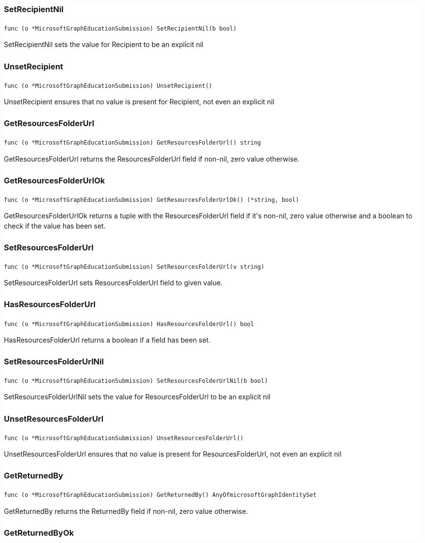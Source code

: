 ### SetRecipientNil

`func (o *MicrosoftGraphEducationSubmission) SetRecipientNil(b bool)`

 SetRecipientNil sets the value for Recipient to be an explicit nil

### UnsetRecipient
`func (o *MicrosoftGraphEducationSubmission) UnsetRecipient()`

UnsetRecipient ensures that no value is present for Recipient, not even an explicit nil
### GetResourcesFolderUrl

`func (o *MicrosoftGraphEducationSubmission) GetResourcesFolderUrl() string`

GetResourcesFolderUrl returns the ResourcesFolderUrl field if non-nil, zero value otherwise.

### GetResourcesFolderUrlOk

`func (o *MicrosoftGraphEducationSubmission) GetResourcesFolderUrlOk() (*string, bool)`

GetResourcesFolderUrlOk returns a tuple with the ResourcesFolderUrl field if it's non-nil, zero value otherwise
and a boolean to check if the value has been set.

### SetResourcesFolderUrl

`func (o *MicrosoftGraphEducationSubmission) SetResourcesFolderUrl(v string)`

SetResourcesFolderUrl sets ResourcesFolderUrl field to given value.

### HasResourcesFolderUrl

`func (o *MicrosoftGraphEducationSubmission) HasResourcesFolderUrl() bool`

HasResourcesFolderUrl returns a boolean if a field has been set.

### SetResourcesFolderUrlNil

`func (o *MicrosoftGraphEducationSubmission) SetResourcesFolderUrlNil(b bool)`

 SetResourcesFolderUrlNil sets the value for ResourcesFolderUrl to be an explicit nil

### UnsetResourcesFolderUrl
`func (o *MicrosoftGraphEducationSubmission) UnsetResourcesFolderUrl()`

UnsetResourcesFolderUrl ensures that no value is present for ResourcesFolderUrl, not even an explicit nil
### GetReturnedBy

`func (o *MicrosoftGraphEducationSubmission) GetReturnedBy() AnyOfmicrosoftGraphIdentitySet`

GetReturnedBy returns the ReturnedBy field if non-nil, zero value otherwise.

### GetReturnedByOk
